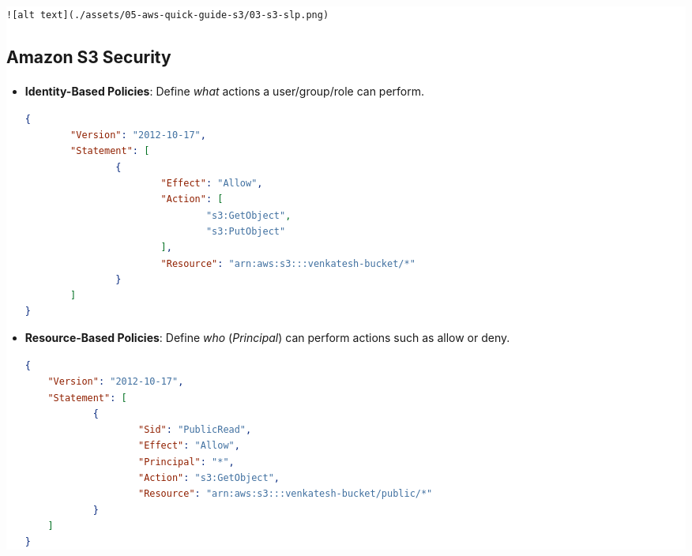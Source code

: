     ![alt text](./assets/05-aws-quick-guide-s3/03-s3-slp.png)

## Amazon S3 Security

- **Identity-Based Policies**: Define *what* actions a user/group/role can perform.

    ```json
    {
            "Version": "2012-10-17",
            "Statement": [
                    {
                            "Effect": "Allow",
                            "Action": [
                                    "s3:GetObject",
                                    "s3:PutObject"
                            ],
                            "Resource": "arn:aws:s3:::venkatesh-bucket/*"
                    }
            ]
    }
    ```

- **Resource-Based Policies**: Define *who* (*Principal*) can perform actions such as allow or deny.

    ```json
    {
        "Version": "2012-10-17",
        "Statement": [
                {
                        "Sid": "PublicRead",
                        "Effect": "Allow",
                        "Principal": "*",
                        "Action": "s3:GetObject",
                        "Resource": "arn:aws:s3:::venkatesh-bucket/public/*"
                }
        ]
    }
    ```
